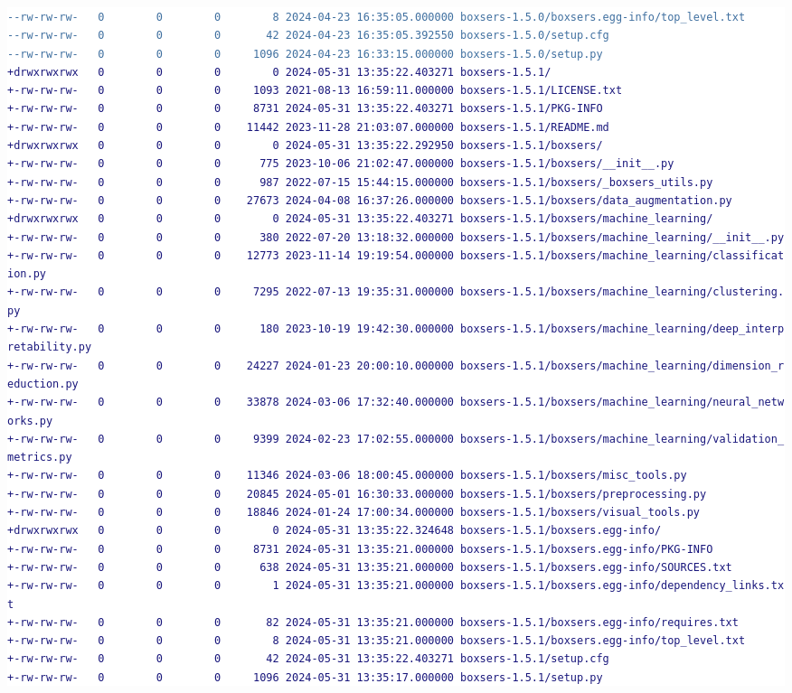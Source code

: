 ```diff
--rw-rw-rw-   0        0        0        8 2024-04-23 16:35:05.000000 boxsers-1.5.0/boxsers.egg-info/top_level.txt
--rw-rw-rw-   0        0        0       42 2024-04-23 16:35:05.392550 boxsers-1.5.0/setup.cfg
--rw-rw-rw-   0        0        0     1096 2024-04-23 16:33:15.000000 boxsers-1.5.0/setup.py
+drwxrwxrwx   0        0        0        0 2024-05-31 13:35:22.403271 boxsers-1.5.1/
+-rw-rw-rw-   0        0        0     1093 2021-08-13 16:59:11.000000 boxsers-1.5.1/LICENSE.txt
+-rw-rw-rw-   0        0        0     8731 2024-05-31 13:35:22.403271 boxsers-1.5.1/PKG-INFO
+-rw-rw-rw-   0        0        0    11442 2023-11-28 21:03:07.000000 boxsers-1.5.1/README.md
+drwxrwxrwx   0        0        0        0 2024-05-31 13:35:22.292950 boxsers-1.5.1/boxsers/
+-rw-rw-rw-   0        0        0      775 2023-10-06 21:02:47.000000 boxsers-1.5.1/boxsers/__init__.py
+-rw-rw-rw-   0        0        0      987 2022-07-15 15:44:15.000000 boxsers-1.5.1/boxsers/_boxsers_utils.py
+-rw-rw-rw-   0        0        0    27673 2024-04-08 16:37:26.000000 boxsers-1.5.1/boxsers/data_augmentation.py
+drwxrwxrwx   0        0        0        0 2024-05-31 13:35:22.403271 boxsers-1.5.1/boxsers/machine_learning/
+-rw-rw-rw-   0        0        0      380 2022-07-20 13:18:32.000000 boxsers-1.5.1/boxsers/machine_learning/__init__.py
+-rw-rw-rw-   0        0        0    12773 2023-11-14 19:19:54.000000 boxsers-1.5.1/boxsers/machine_learning/classification.py
+-rw-rw-rw-   0        0        0     7295 2022-07-13 19:35:31.000000 boxsers-1.5.1/boxsers/machine_learning/clustering.py
+-rw-rw-rw-   0        0        0      180 2023-10-19 19:42:30.000000 boxsers-1.5.1/boxsers/machine_learning/deep_interpretability.py
+-rw-rw-rw-   0        0        0    24227 2024-01-23 20:00:10.000000 boxsers-1.5.1/boxsers/machine_learning/dimension_reduction.py
+-rw-rw-rw-   0        0        0    33878 2024-03-06 17:32:40.000000 boxsers-1.5.1/boxsers/machine_learning/neural_networks.py
+-rw-rw-rw-   0        0        0     9399 2024-02-23 17:02:55.000000 boxsers-1.5.1/boxsers/machine_learning/validation_metrics.py
+-rw-rw-rw-   0        0        0    11346 2024-03-06 18:00:45.000000 boxsers-1.5.1/boxsers/misc_tools.py
+-rw-rw-rw-   0        0        0    20845 2024-05-01 16:30:33.000000 boxsers-1.5.1/boxsers/preprocessing.py
+-rw-rw-rw-   0        0        0    18846 2024-01-24 17:00:34.000000 boxsers-1.5.1/boxsers/visual_tools.py
+drwxrwxrwx   0        0        0        0 2024-05-31 13:35:22.324648 boxsers-1.5.1/boxsers.egg-info/
+-rw-rw-rw-   0        0        0     8731 2024-05-31 13:35:21.000000 boxsers-1.5.1/boxsers.egg-info/PKG-INFO
+-rw-rw-rw-   0        0        0      638 2024-05-31 13:35:21.000000 boxsers-1.5.1/boxsers.egg-info/SOURCES.txt
+-rw-rw-rw-   0        0        0        1 2024-05-31 13:35:21.000000 boxsers-1.5.1/boxsers.egg-info/dependency_links.txt
+-rw-rw-rw-   0        0        0       82 2024-05-31 13:35:21.000000 boxsers-1.5.1/boxsers.egg-info/requires.txt
+-rw-rw-rw-   0        0        0        8 2024-05-31 13:35:21.000000 boxsers-1.5.1/boxsers.egg-info/top_level.txt
+-rw-rw-rw-   0        0        0       42 2024-05-31 13:35:22.403271 boxsers-1.5.1/setup.cfg
+-rw-rw-rw-   0        0        0     1096 2024-05-31 13:35:17.000000 boxsers-1.5.1/setup.py
```
